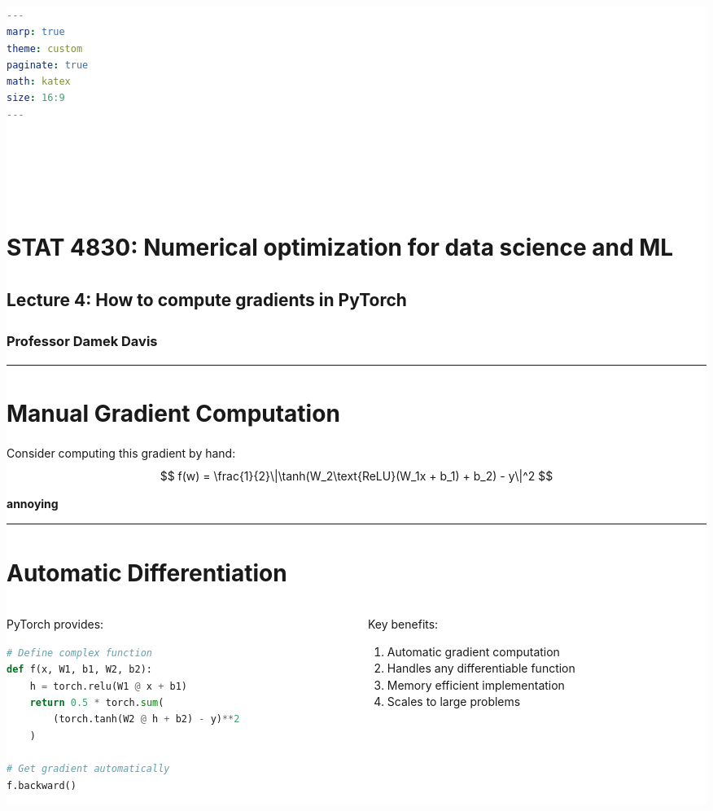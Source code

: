 ```yaml
---
marp: true
theme: custom
paginate: true
math: katex
size: 16:9
---
```


<br><br> <br><br> 

# STAT 4830: Numerical optimization for data science and ML
## Lecture 4: How to compute gradients in PyTorch
### Professor Damek Davis

---

# Manual Gradient Computation

Consider computing this gradient by hand:
$$ f(w) = \frac{1}{2}\|\tanh(W_2\text{ReLU}(W_1x + b_1) + b_2) - y\|^2 $$

**annoying** 

---

# Automatic Differentiation

<div style="display: grid; grid-template-columns: 1fr 1fr; gap: 2em;">
<div>

PyTorch provides:
```python
# Define complex function
def f(x, W1, b1, W2, b2):
    h = torch.relu(W1 @ x + b1)
    return 0.5 * torch.sum(
        (torch.tanh(W2 @ h + b2) - y)**2
    )

# Get gradient automatically
f.backward()
```

</div>
<div>

Key benefits:
1. Automatic gradient computation
2. Handles any differentiable function
3. Memory efficient implementation
4. Scales to large problems
